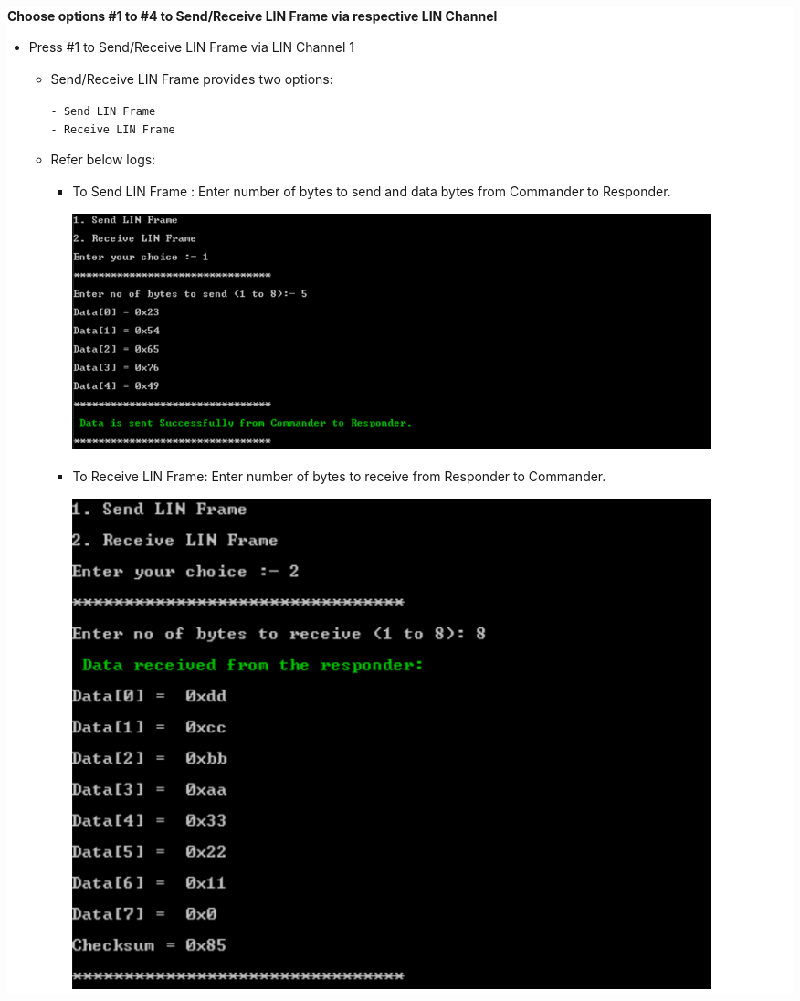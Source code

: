 **Choose options #1 to #4 to Send/Receive LIN Frame via respective LIN Channel** 

  - Press #1 to Send/Receive LIN Frame via LIN Channel 1

     - Send/Receive LIN Frame provides two options:

           - Send LIN Frame
           - Receive LIN Frame 

     - Refer below logs:
    
       - To Send LIN Frame : Enter number of bytes to send and data bytes from Commander to Responder.

          [<img src="./images/Log_send_frame.PNG" width="700"/>](Log_send_frame.png)
       
       - To Receive LIN Frame: Enter number of bytes to receive from Responder to Commander.

         [<img src="./images/Log_receive_frame.PNG" width="700"/>](Log_receive_frame.png)
       